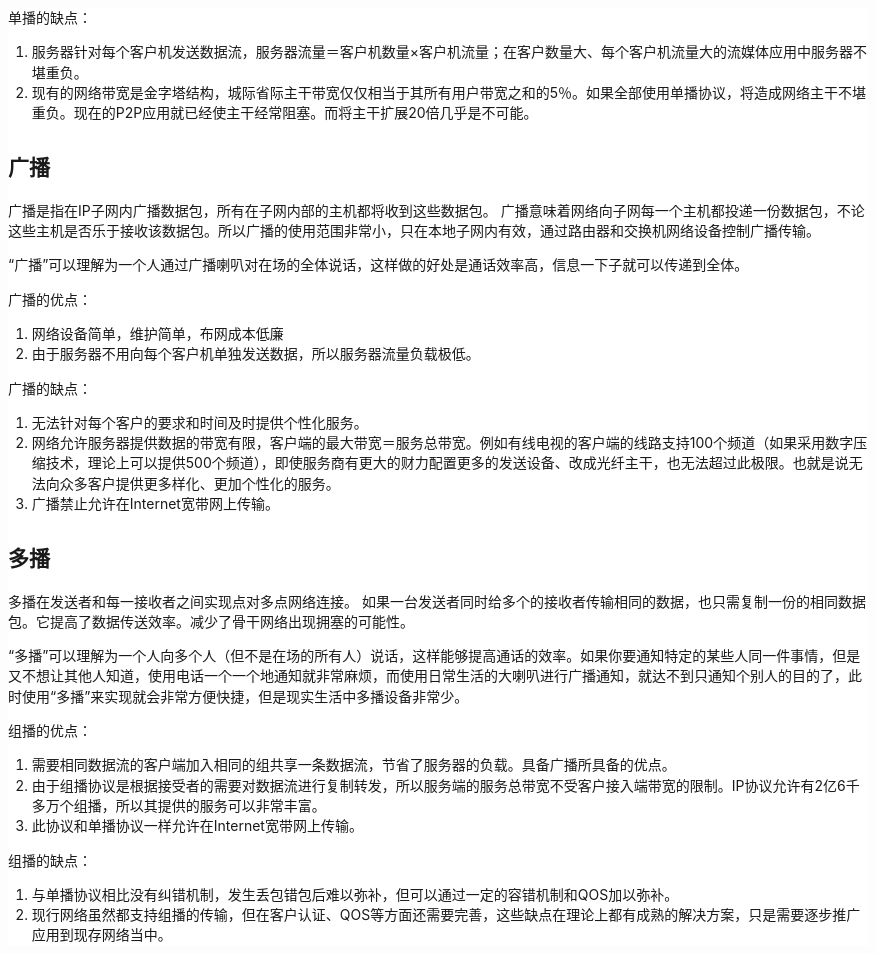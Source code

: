 单播的缺点： 

1.   服务器针对每个客户机发送数据流，服务器流量＝客户机数量×客户机流量；在客户数量大、每个客户机流量大的流媒体应用中服务器不堪重负。 
2.   现有的网络带宽是金字塔结构，城际省际主干带宽仅仅相当于其所有用户带宽之和的5％。如果全部使用单播协议，将造成网络主干不堪重负。现在的P2P应用就已经使主干经常阻塞。而将主干扩展20倍几乎是不可能。

## 广播

广播是指在IP子网内广播数据包，所有在子网内部的主机都将收到这些数据包。 广播意味着网络向子网每一个主机都投递一份数据包，不论这些主机是否乐于接收该数据包。所以广播的使用范围非常小，只在本地子网内有效，通过路由器和交换机网络设备控制广播传输。

“广播”可以理解为一个人通过广播喇叭对在场的全体说话，这样做的好处是通话效率高，信息一下子就可以传递到全体。

广播的优点： 

1.   网络设备简单，维护简单，布网成本低廉 
2.   由于服务器不用向每个客户机单独发送数据，所以服务器流量负载极低。

广播的缺点： 

1.   无法针对每个客户的要求和时间及时提供个性化服务。 
2.   网络允许服务器提供数据的带宽有限，客户端的最大带宽＝服务总带宽。例如有线电视的客户端的线路支持100个频道（如果采用数字压缩技术，理论上可以提供500个频道），即使服务商有更大的财力配置更多的发送设备、改成光纤主干，也无法超过此极限。也就是说无法向众多客户提供更多样化、更加个性化的服务。 
3.   广播禁止允许在Internet宽带网上传输。

## 多播

多播在发送者和每一接收者之间实现点对多点网络连接。 如果一台发送者同时给多个的接收者传输相同的数据，也只需复制一份的相同数据包。它提高了数据传送效率。减少了骨干网络出现拥塞的可能性。 

“多播”可以理解为一个人向多个人（但不是在场的所有人）说话，这样能够提高通话的效率。如果你要通知特定的某些人同一件事情，但是又不想让其他人知道，使用电话一个一个地通知就非常麻烦，而使用日常生活的大喇叭进行广播通知，就达不到只通知个别人的目的了，此时使用“多播”来实现就会非常方便快捷，但是现实生活中多播设备非常少。

组播的优点：

1.   需要相同数据流的客户端加入相同的组共享一条数据流，节省了服务器的负载。具备广播所具备的优点。 
2.   由于组播协议是根据接受者的需要对数据流进行复制转发，所以服务端的服务总带宽不受客户接入端带宽的限制。IP协议允许有2亿6千多万个组播，所以其提供的服务可以非常丰富。 
3.   此协议和单播协议一样允许在Internet宽带网上传输。

组播的缺点： 

1.   与单播协议相比没有纠错机制，发生丢包错包后难以弥补，但可以通过一定的容错机制和QOS加以弥补。 
2.   现行网络虽然都支持组播的传输，但在客户认证、QOS等方面还需要完善，这些缺点在理论上都有成熟的解决方案，只是需要逐步推广应用到现存网络当中。

